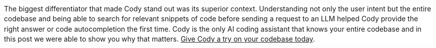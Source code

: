 The biggest differentiator that made Cody stand out was its superior context. Understanding not only the user intent but the entire codebase and being able to search for relevant snippets of code before sending a request to an LLM helped Cody provide the right answer or code autocompletion the first time. Cody is the only AI coding assistant that knows your entire codebase and in this post we were able to show you why that matters. [Give Cody a try on your codebase today](https://cody.dev).